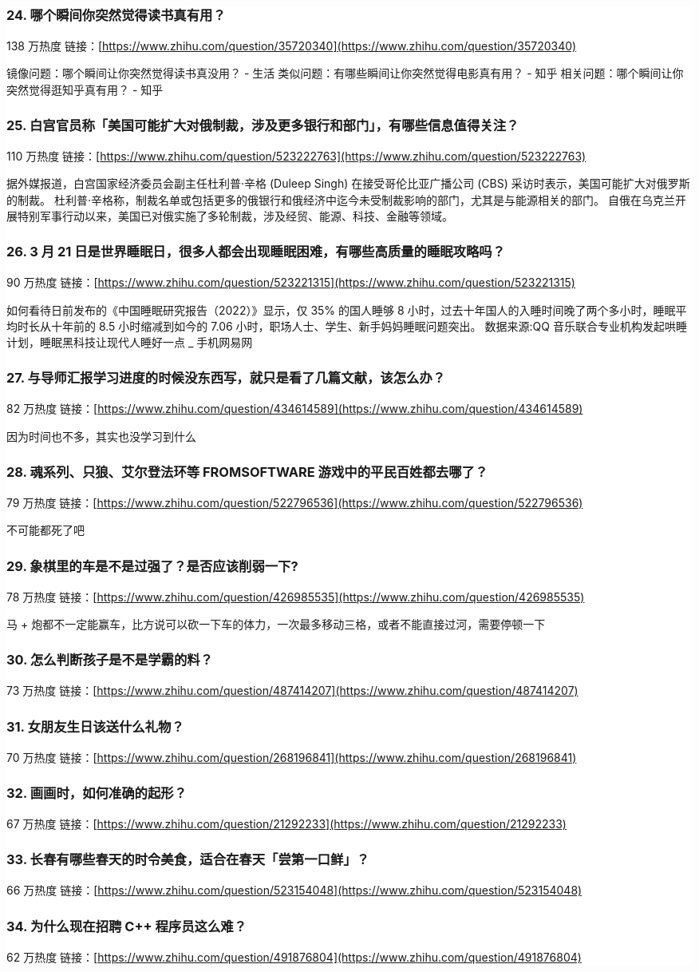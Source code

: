 ### 24. 哪个瞬间你突然觉得读书真有用？
138 万热度 链接：[https://www.zhihu.com/question/35720340](https://www.zhihu.com/question/35720340)

镜像问题：哪个瞬间让你突然觉得读书真没用？ - 生活 类似问题：有哪些瞬间让你突然觉得电影真有用？ - 知乎 相关问题：哪个瞬间让你突然觉得逛知乎真有用？ - 知乎

### 25. 白宫官员称「美国可能扩大对俄制裁，涉及更多银行和部门」，有哪些信息值得关注？
110 万热度 链接：[https://www.zhihu.com/question/523222763](https://www.zhihu.com/question/523222763)

据外媒报道，白宫国家经济委员会副主任杜利普·辛格 (Duleep Singh) 在接受哥伦比亚广播公司 (CBS) 采访时表示，美国可能扩大对俄罗斯的制裁。 杜利普·辛格称，制裁名单或包括更多的俄银行和俄经济中迄今未受制裁影响的部门，尤其是与能源相关的部门。 自俄在乌克兰开展特别军事行动以来，美国已对俄实施了多轮制裁，涉及经贸、能源、科技、金融等领域。

### 26. 3 月 21 日是世界睡眠日，很多人都会出现睡眠困难，有哪些高质量的睡眠攻略吗？
90 万热度 链接：[https://www.zhihu.com/question/523221315](https://www.zhihu.com/question/523221315)

如何看待日前发布的《中国睡眠研究报告（2022）》显示，仅 35% 的国人睡够 8 小时，过去十年国人的入睡时间晚了两个多小时，睡眠平均时长从十年前的 8.5 小时缩减到如今的 7.06 小时，职场人士、学生、新手妈妈睡眠问题突出。 数据来源:QQ 音乐联合专业机构发起哄睡计划，睡眠黑科技让现代人睡好一点 _ 手机网易网

### 27. 与导师汇报学习进度的时候没东西写，就只是看了几篇文献，该怎么办？
82 万热度 链接：[https://www.zhihu.com/question/434614589](https://www.zhihu.com/question/434614589)

因为时间也不多，其实也没学习到什么

### 28. 魂系列、只狼、艾尔登法环等 FROMSOFTWARE 游戏中的平民百姓都去哪了？
79 万热度 链接：[https://www.zhihu.com/question/522796536](https://www.zhihu.com/question/522796536)

不可能都死了吧

### 29. 象棋里的车是不是过强了？是否应该削弱一下?
78 万热度 链接：[https://www.zhihu.com/question/426985535](https://www.zhihu.com/question/426985535)

马 + 炮都不一定能赢车，比方说可以砍一下车的体力，一次最多移动三格，或者不能直接过河，需要停顿一下

### 30. 怎么判断孩子是不是学霸的料？
73 万热度 链接：[https://www.zhihu.com/question/487414207](https://www.zhihu.com/question/487414207)



### 31. 女朋友生日该送什么礼物？
70 万热度 链接：[https://www.zhihu.com/question/268196841](https://www.zhihu.com/question/268196841)



### 32. 画画时，如何准确的起形？
67 万热度 链接：[https://www.zhihu.com/question/21292233](https://www.zhihu.com/question/21292233)



### 33. 长春有哪些春天的时令美食，适合在春天「尝第一口鲜」？
66 万热度 链接：[https://www.zhihu.com/question/523154048](https://www.zhihu.com/question/523154048)



### 34. 为什么现在招聘 C++ 程序员这么难？
62 万热度 链接：[https://www.zhihu.com/question/491876804](https://www.zhihu.com/question/491876804)
